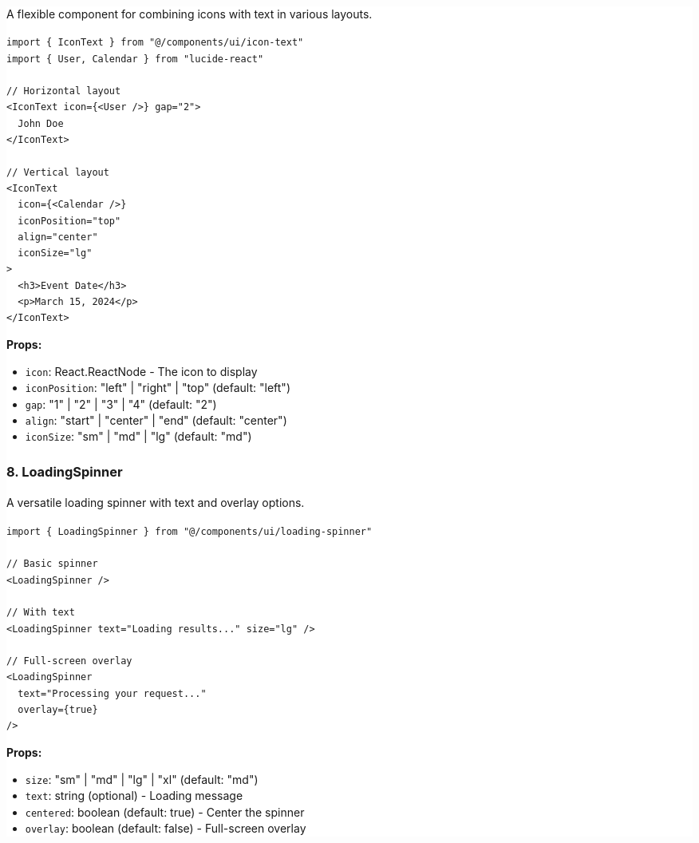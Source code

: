 A flexible component for combining icons with text in various layouts.

```tsx
import { IconText } from "@/components/ui/icon-text"
import { User, Calendar } from "lucide-react"

// Horizontal layout
<IconText icon={<User />} gap="2">
  John Doe
</IconText>

// Vertical layout
<IconText 
  icon={<Calendar />} 
  iconPosition="top" 
  align="center"
  iconSize="lg"
>
  <h3>Event Date</h3>
  <p>March 15, 2024</p>
</IconText>
```

**Props:**
- `icon`: React.ReactNode - The icon to display
- `iconPosition`: "left" | "right" | "top" (default: "left")
- `gap`: "1" | "2" | "3" | "4" (default: "2")
- `align`: "start" | "center" | "end" (default: "center")
- `iconSize`: "sm" | "md" | "lg" (default: "md")

### 8. LoadingSpinner

A versatile loading spinner with text and overlay options.

```tsx
import { LoadingSpinner } from "@/components/ui/loading-spinner"

// Basic spinner
<LoadingSpinner />

// With text
<LoadingSpinner text="Loading results..." size="lg" />

// Full-screen overlay
<LoadingSpinner 
  text="Processing your request..." 
  overlay={true} 
/>
```

**Props:**
- `size`: "sm" | "md" | "lg" | "xl" (default: "md")
- `text`: string (optional) - Loading message
- `centered`: boolean (default: true) - Center the spinner
- `overlay`: boolean (default: false) - Full-screen overlay
